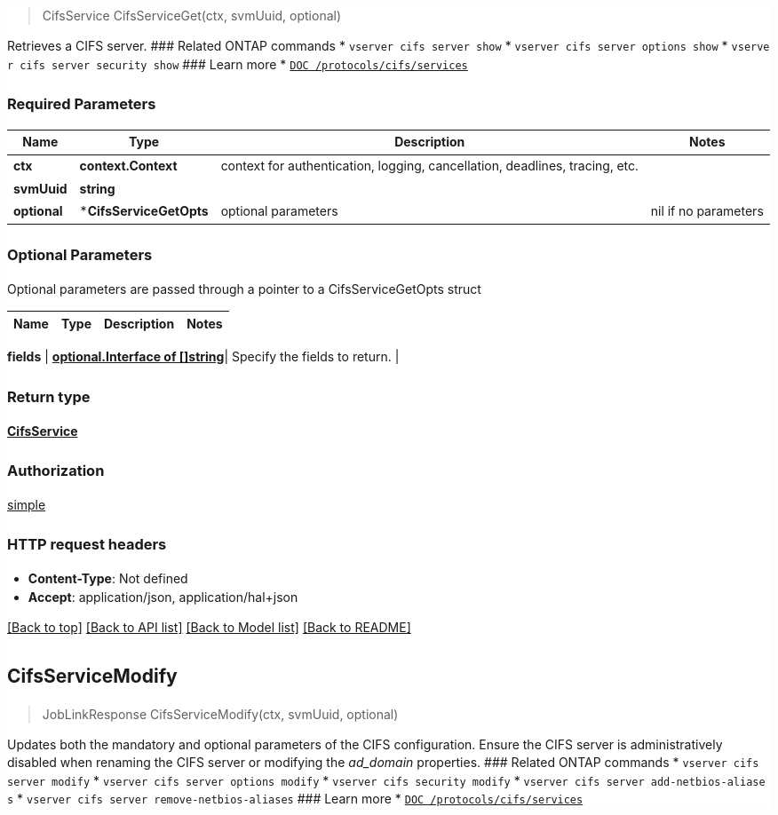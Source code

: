 > CifsService CifsServiceGet(ctx, svmUuid, optional)



Retrieves a CIFS server. ### Related ONTAP commands * `vserver cifs server show` * `vserver cifs server options show` * `vserver cifs server security show` ### Learn more * [`DOC /protocols/cifs/services`](#docs-NAS-protocols_cifs_services) 

### Required Parameters


Name | Type | Description  | Notes
------------- | ------------- | ------------- | -------------
**ctx** | **context.Context** | context for authentication, logging, cancellation, deadlines, tracing, etc.
**svmUuid** | **string**|  | 
 **optional** | ***CifsServiceGetOpts** | optional parameters | nil if no parameters

### Optional Parameters

Optional parameters are passed through a pointer to a CifsServiceGetOpts struct


Name | Type | Description  | Notes
------------- | ------------- | ------------- | -------------

 **fields** | [**optional.Interface of []string**](string.md)| Specify the fields to return. | 

### Return type

[**CifsService**](cifs_service.md)

### Authorization

[simple](../README.md#simple)

### HTTP request headers

- **Content-Type**: Not defined
- **Accept**: application/json, application/hal+json

[[Back to top]](#) [[Back to API list]](../README.md#documentation-for-api-endpoints)
[[Back to Model list]](../README.md#documentation-for-models)
[[Back to README]](../README.md)


## CifsServiceModify

> JobLinkResponse CifsServiceModify(ctx, svmUuid, optional)



Updates both the mandatory and optional parameters of the CIFS configuration. Ensure the CIFS server is administratively disabled when renaming the CIFS server or modifying the <i>ad_domain</i> properties. ### Related ONTAP commands * `vserver cifs server modify` * `vserver cifs server options modify` * `vserver cifs security modify` * `vserver cifs server add-netbios-aliases` * `vserver cifs server remove-netbios-aliases` ### Learn more * [`DOC /protocols/cifs/services`](#docs-NAS-protocols_cifs_services) 
